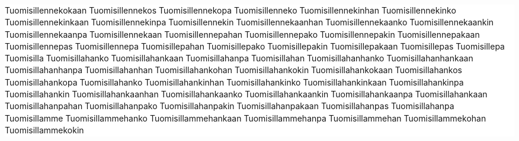 Tuomisillennekokaan
Tuomisillennekos
Tuomisillennekopa
Tuomisillenneko
Tuomisillennekinhan
Tuomisillennekinko
Tuomisillennekinkaan
Tuomisillennekinpa
Tuomisillennekin
Tuomisillennekaanhan
Tuomisillennekaanko
Tuomisillennekaankin
Tuomisillennekaanpa
Tuomisillennekaan
Tuomisillennepahan
Tuomisillennepako
Tuomisillennepakin
Tuomisillennepakaan
Tuomisillennepas
Tuomisillennepa
Tuomisillepahan
Tuomisillepako
Tuomisillepakin
Tuomisillepakaan
Tuomisillepas
Tuomisillepa
Tuomisilla
Tuomisillahanko
Tuomisillahankaan
Tuomisillahanpa
Tuomisillahan
Tuomisillahanhanko
Tuomisillahanhankaan
Tuomisillahanhanpa
Tuomisillahanhan
Tuomisillahankohan
Tuomisillahankokin
Tuomisillahankokaan
Tuomisillahankos
Tuomisillahankopa
Tuomisillahanko
Tuomisillahankinhan
Tuomisillahankinko
Tuomisillahankinkaan
Tuomisillahankinpa
Tuomisillahankin
Tuomisillahankaanhan
Tuomisillahankaanko
Tuomisillahankaankin
Tuomisillahankaanpa
Tuomisillahankaan
Tuomisillahanpahan
Tuomisillahanpako
Tuomisillahanpakin
Tuomisillahanpakaan
Tuomisillahanpas
Tuomisillahanpa
Tuomisillamme
Tuomisillammehanko
Tuomisillammehankaan
Tuomisillammehanpa
Tuomisillammehan
Tuomisillammekohan
Tuomisillammekokin